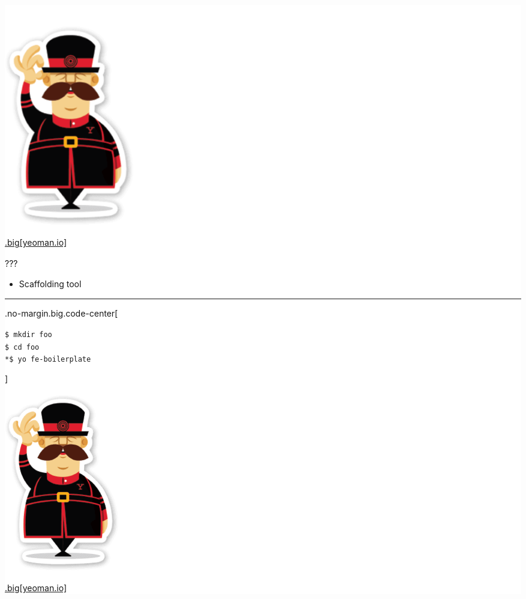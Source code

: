 
&nbsp;

<img style="width: 25%" src="./files/yeoman-character.png" />

[.big[yeoman.io]](http://yeoman.io/)

???

- Scaffolding tool

---

.no-margin.big.code-center[
```
$ mkdir foo
$ cd foo
*$ yo fe-boilerplate
```
]

<img src="./files/yeoman-character.png" />

[.big[yeoman.io]](http://yeoman.io/)
